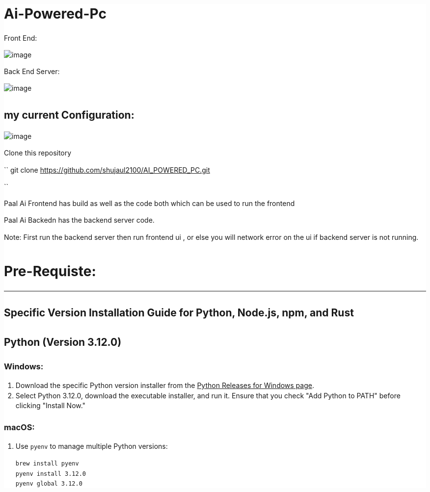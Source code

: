 # Ai-Powered-Pc

Front End:

![image](https://github.com/user-attachments/assets/c5ee70ca-397a-4c6e-b5fc-12b0f4ce9393)

Back End Server:

![image](https://github.com/user-attachments/assets/27a95a2c-2aae-4ed4-aca7-0714b24db0de)


## my current Configuration:

![image](https://github.com/user-attachments/assets/34d66031-c1e7-4cb6-9f19-c01415e40ca7)

Clone this repository

``
 git clone https://github.com/shujaul2100/AI_POWERED_PC.git

``

Paal Ai Frontend has build as well as the code both which can be used to run the frontend

Paal Ai Backedn has the backend server code.

Note: First run the backend server then run frontend ui , or else you will network error on the ui if backend server is not running.

# Pre-Requiste:


---

## Specific Version Installation Guide for Python, Node.js, npm, and Rust

## Python (Version 3.12.0)
### Windows:
1. Download the specific Python version installer from the [Python Releases for Windows page](https://www.python.org/downloads/windows/).
2. Select Python 3.12.0, download the executable installer, and run it. Ensure that you check "Add Python to PATH" before clicking "Install Now."

### macOS:
1. Use `pyenv` to manage multiple Python versions:
   ```bash
   brew install pyenv
   pyenv install 3.12.0
   pyenv global 3.12.0
   ```
